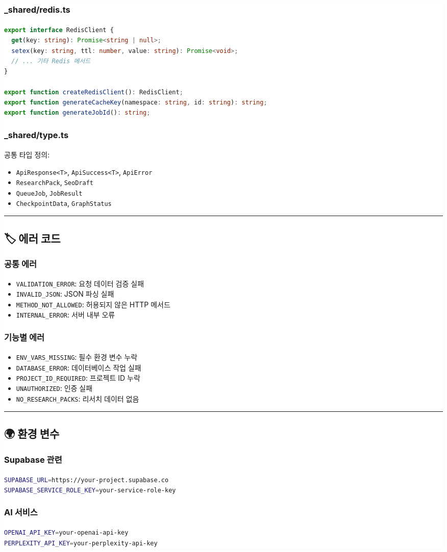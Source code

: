 ### _shared/redis.ts
```typescript
export interface RedisClient {
  get(key: string): Promise<string | null>;
  setex(key: string, ttl: number, value: string): Promise<void>;
  // ... 기타 Redis 메서드
}

export function createRedisClient(): RedisClient;
export function generateCacheKey(namespace: string, id: string): string;
export function generateJobId(): string;
```

### _shared/type.ts
공통 타입 정의:
- `ApiResponse<T>`, `ApiSuccess<T>`, `ApiError`
- `ResearchPack`, `SeoDraft`
- `QueueJob`, `JobResult`
- `CheckpointData`, `GraphStatus`

---

## 🏷️ 에러 코드

### 공통 에러
- `VALIDATION_ERROR`: 요청 데이터 검증 실패
- `INVALID_JSON`: JSON 파싱 실패
- `METHOD_NOT_ALLOWED`: 허용되지 않은 HTTP 메서드
- `INTERNAL_ERROR`: 서버 내부 오류

### 기능별 에러
- `ENV_VARS_MISSING`: 필수 환경 변수 누락
- `DATABASE_ERROR`: 데이터베이스 작업 실패
- `PROJECT_ID_REQUIRED`: 프로젝트 ID 누락
- `UNAUTHORIZED`: 인증 실패
- `NO_RESEARCH_PACKS`: 리서치 데이터 없음

---

## 🌍 환경 변수

### Supabase 관련
```bash
SUPABASE_URL=https://your-project.supabase.co
SUPABASE_SERVICE_ROLE_KEY=your-service-role-key
```

### AI 서비스
```bash
OPENAI_API_KEY=your-openai-api-key
PERPLEXITY_API_KEY=your-perplexity-api-key
```
